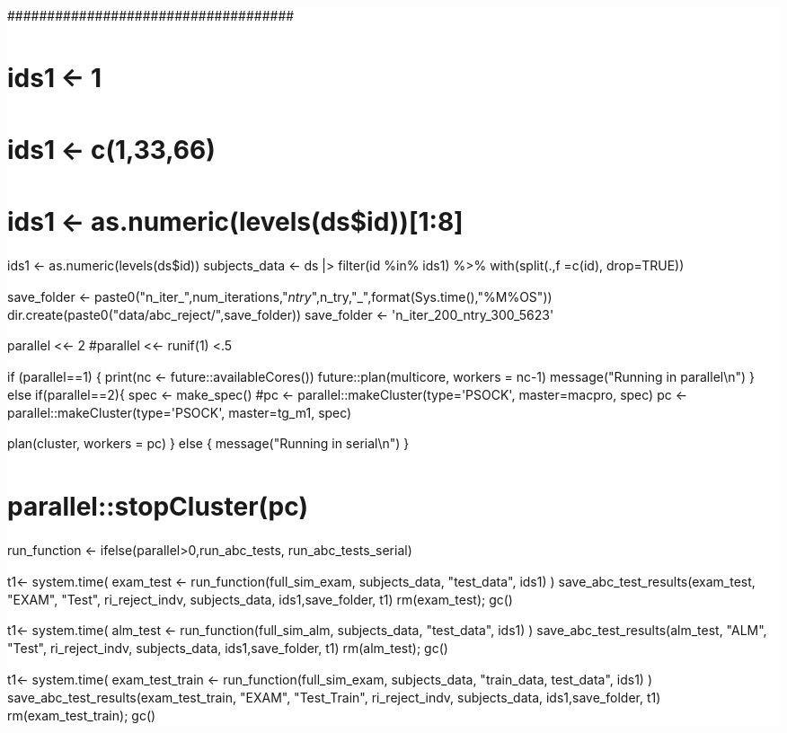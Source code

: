 ####################################
# ids1 <- 1
# ids1 <- c(1,33,66)
# ids1 <- as.numeric(levels(ds$id))[1:8]
ids1 <- as.numeric(levels(ds$id))
subjects_data <-  ds |> filter(id %in% ids1)  %>% with(split(.,f =c(id), drop=TRUE))


save_folder <- paste0("n_iter_",num_iterations,"_ntry_",n_try,"_",format(Sys.time(),"%M%OS"))
dir.create(paste0("data/abc_reject/",save_folder))
save_folder <- 'n_iter_200_ntry_300_5623'

parallel <<- 2
#parallel <<- runif(1) <.5

if (parallel==1) {
  print(nc <- future::availableCores())
  future::plan(multicore, workers = nc-1)
  message("Running in parallel\n")
} else if(parallel==2){
spec <- make_spec()
#pc <- parallel::makeCluster(type='PSOCK', master=macpro, spec)
pc <- parallel::makeCluster(type='PSOCK', master=tg_m1, spec)

plan(cluster, workers = pc)
} else {
  message("Running in serial\n")
}


# parallel::stopCluster(pc)

run_function <- ifelse(parallel>0,run_abc_tests, run_abc_tests_serial)



t1<- system.time( exam_test <- run_function(full_sim_exam, subjects_data, "test_data", ids1) )
save_abc_test_results(exam_test, "EXAM", "Test", ri_reject_indv, subjects_data, ids1,save_folder, t1)
rm(exam_test); gc()

t1<- system.time( alm_test <- run_function(full_sim_alm, subjects_data, "test_data", ids1) )
save_abc_test_results(alm_test, "ALM", "Test", ri_reject_indv, subjects_data, ids1,save_folder, t1)
rm(alm_test); gc()

t1<- system.time( exam_test_train <- run_function(full_sim_exam, subjects_data, "train_data, test_data", ids1) )
save_abc_test_results(exam_test_train, "EXAM", "Test_Train", ri_reject_indv, subjects_data, ids1,save_folder, t1)
rm(exam_test_train); gc()
